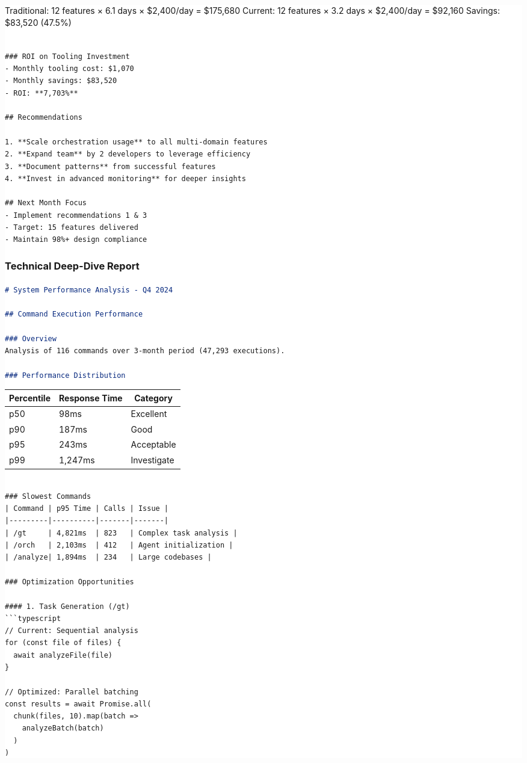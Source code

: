 Traditional: 12 features × 6.1 days × $2,400/day = $175,680
Current:     12 features × 3.2 days × $2,400/day = $92,160
Savings:     $83,520 (47.5%)
```

### ROI on Tooling Investment
- Monthly tooling cost: $1,070
- Monthly savings: $83,520
- ROI: **7,703%**

## Recommendations

1. **Scale orchestration usage** to all multi-domain features
2. **Expand team** by 2 developers to leverage efficiency
3. **Document patterns** from successful features
4. **Invest in advanced monitoring** for deeper insights

## Next Month Focus
- Implement recommendations 1 & 3
- Target: 15 features delivered
- Maintain 98%+ design compliance
```

### Technical Deep-Dive Report
```markdown
# System Performance Analysis - Q4 2024

## Command Execution Performance

### Overview
Analysis of 116 commands over 3-month period (47,293 executions).

### Performance Distribution
```
Percentile | Response Time | Category
-----------|---------------|----------
p50        | 98ms         | Excellent
p90        | 187ms        | Good
p95        | 243ms        | Acceptable
p99        | 1,247ms      | Investigate
```

### Slowest Commands
| Command | p95 Time | Calls | Issue |
|---------|----------|-------|-------|
| /gt     | 4,821ms  | 823   | Complex task analysis |
| /orch   | 2,103ms  | 412   | Agent initialization |
| /analyze| 1,894ms  | 234   | Large codebases |

### Optimization Opportunities

#### 1. Task Generation (/gt)
```typescript
// Current: Sequential analysis
for (const file of files) {
  await analyzeFile(file)
}

// Optimized: Parallel batching
const results = await Promise.all(
  chunk(files, 10).map(batch => 
    analyzeBatch(batch)
  )
)
```